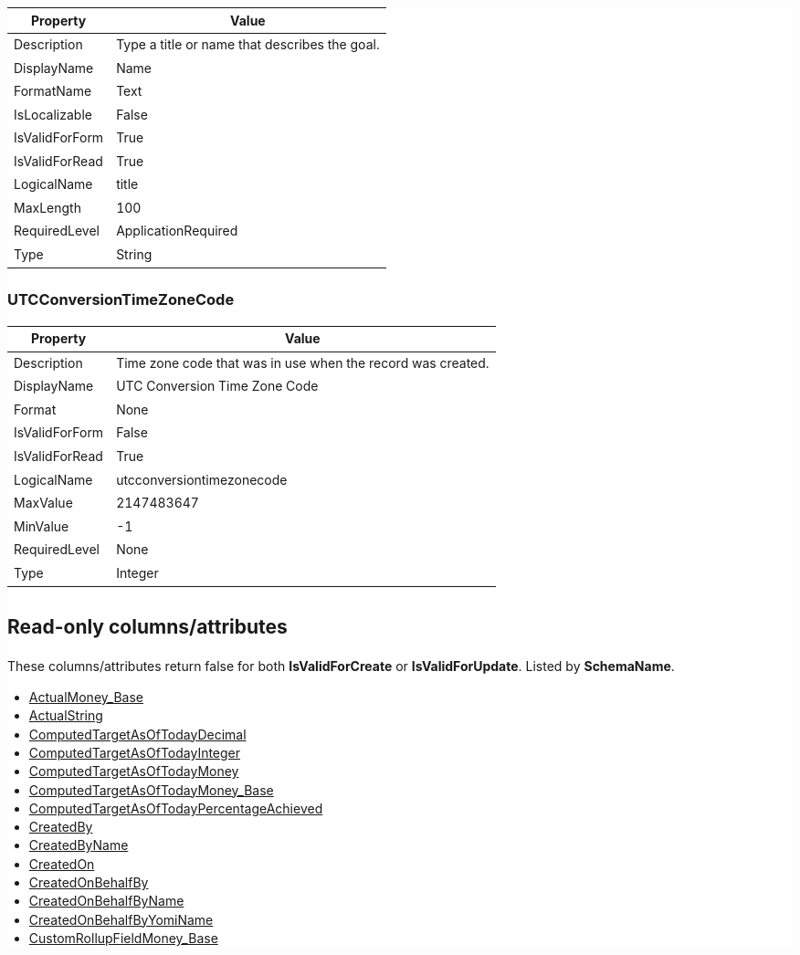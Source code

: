 |Property|Value|
|--------|-----|
|Description|Type a title or name that describes the goal.|
|DisplayName|Name|
|FormatName|Text|
|IsLocalizable|False|
|IsValidForForm|True|
|IsValidForRead|True|
|LogicalName|title|
|MaxLength|100|
|RequiredLevel|ApplicationRequired|
|Type|String|


### <a name="BKMK_UTCConversionTimeZoneCode"></a> UTCConversionTimeZoneCode

|Property|Value|
|--------|-----|
|Description|Time zone code that was in use when the record was created.|
|DisplayName|UTC Conversion Time Zone Code|
|Format|None|
|IsValidForForm|False|
|IsValidForRead|True|
|LogicalName|utcconversiontimezonecode|
|MaxValue|2147483647|
|MinValue|-1|
|RequiredLevel|None|
|Type|Integer|

<a name="read-only-attributes"></a>

## Read-only columns/attributes

These columns/attributes return false for both **IsValidForCreate** or **IsValidForUpdate**. Listed by **SchemaName**.

- [ActualMoney_Base](#BKMK_ActualMoney_Base)
- [ActualString](#BKMK_ActualString)
- [ComputedTargetAsOfTodayDecimal](#BKMK_ComputedTargetAsOfTodayDecimal)
- [ComputedTargetAsOfTodayInteger](#BKMK_ComputedTargetAsOfTodayInteger)
- [ComputedTargetAsOfTodayMoney](#BKMK_ComputedTargetAsOfTodayMoney)
- [ComputedTargetAsOfTodayMoney_Base](#BKMK_ComputedTargetAsOfTodayMoney_Base)
- [ComputedTargetAsOfTodayPercentageAchieved](#BKMK_ComputedTargetAsOfTodayPercentageAchieved)
- [CreatedBy](#BKMK_CreatedBy)
- [CreatedByName](#BKMK_CreatedByName)
- [CreatedOn](#BKMK_CreatedOn)
- [CreatedOnBehalfBy](#BKMK_CreatedOnBehalfBy)
- [CreatedOnBehalfByName](#BKMK_CreatedOnBehalfByName)
- [CreatedOnBehalfByYomiName](#BKMK_CreatedOnBehalfByYomiName)
- [CustomRollupFieldMoney_Base](#BKMK_CustomRollupFieldMoney_Base)